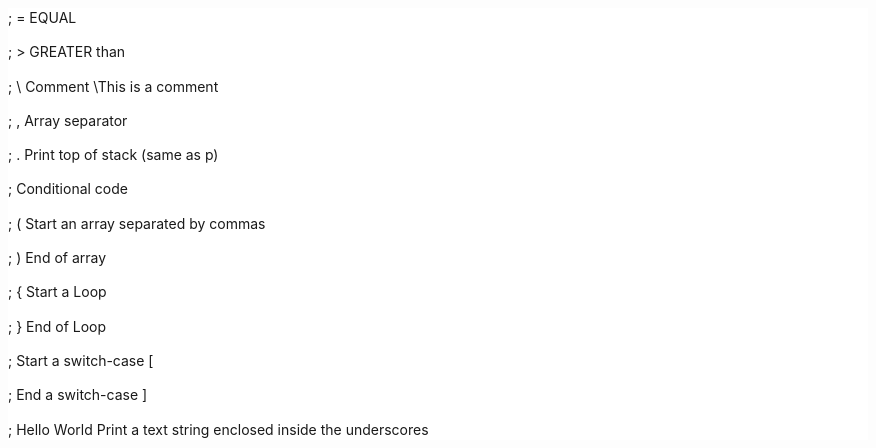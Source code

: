 ; = EQUAL

; > GREATER than

; \ Comment \This is a comment

; , Array separator

; . Print top of stack (same as p)

; Conditional code

; ( Start an array separated by commas

; ) End of array

; { Start a Loop

; } End of Loop

; Start a switch-case [

; End a switch-case ]

; Hello World Print a text string enclosed inside the underscores